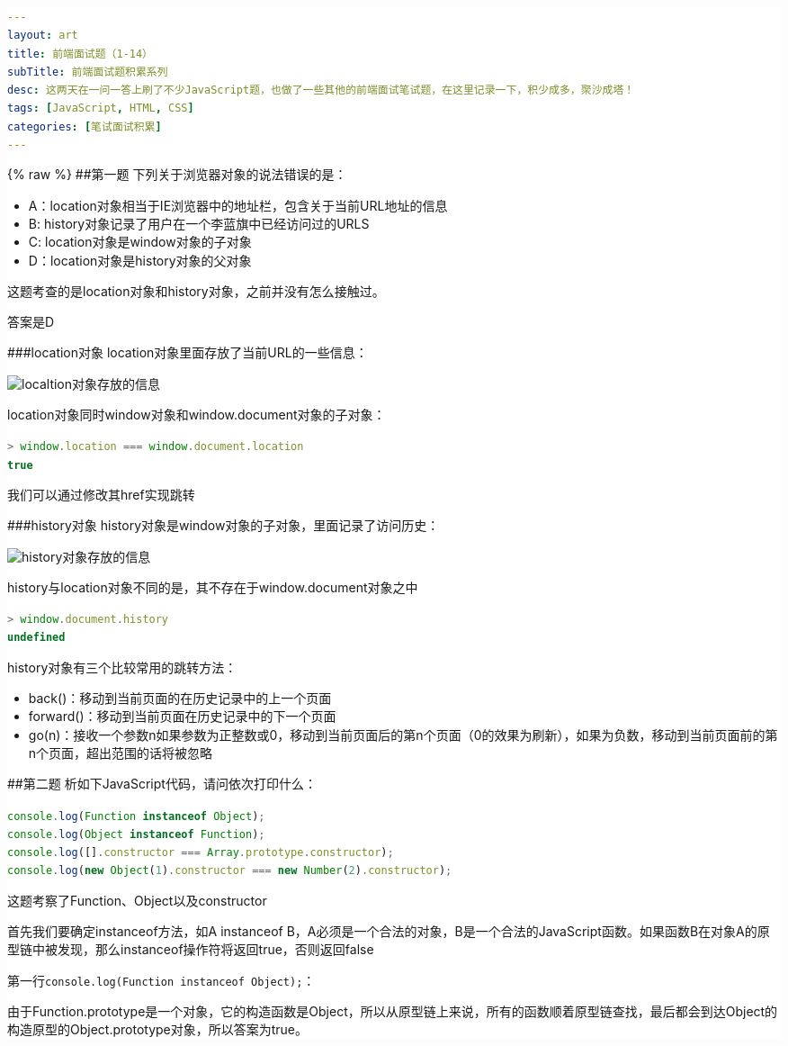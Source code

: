 ```yaml
---
layout: art
title: 前端面试题（1-14）
subTitle: 前端面试题积累系列
desc: 这两天在一问一答上刷了不少JavaScript题，也做了一些其他的前端面试笔试题，在这里记录一下，积少成多，聚沙成塔！
tags: [JavaScript, HTML, CSS]
categories: [笔试面试积累]
---
```

{% raw %}
##第一题
下列关于浏览器对象的说法错误的是：
* A：location对象相当于IE浏览器中的地址栏，包含关于当前URL地址的信息
* B: history对象记录了用户在一个李蓝旗中已经访问过的URLS
* C: location对象是window对象的子对象
* D：location对象是history对象的父对象

这题考查的是location对象和history对象，之前并没有怎么接触过。

答案是D

###location对象
location对象里面存放了当前URL的一些信息：

![localtion对象存放的信息](http://skyinlayer.com/img/fe_interview/1.png)

location对象同时window对象和window.document对象的子对象：
```javascript
> window.location === window.document.location
true
```

我们可以通过修改其href实现跳转

###history对象
history对象是window对象的子对象，里面记录了访问历史：

![history对象存放的信息](http://skyinlayer.com/img/fe_interview/2.png)

history与location对象不同的是，其不存在于window.document对象之中
```javascript
> window.document.history
undefined
```

history对象有三个比较常用的跳转方法：
* back()：移动到当前页面的在历史记录中的上一个页面
* forward()：移动到当前页面在历史记录中的下一个页面
* go(n)：接收一个参数n如果参数为正整数或0，移动到当前页面后的第n个页面（0的效果为刷新），如果为负数，移动到当前页面前的第n个页面，超出范围的话将被忽略


##第二题
析如下JavaScript代码，请问依次打印什么：
```javascript
console.log(Function instanceof Object);
console.log(Object instanceof Function);
console.log([].constructor === Array.prototype.constructor);
console.log(new Object(1).constructor === new Number(2).constructor);
```

这题考察了Function、Object以及constructor

首先我们要确定instanceof方法，如A instanceof B，A必须是一个合法的对象，B是一个合法的JavaScript函数。如果函数B在对象A的原型链中被发现，那么instanceof操作符将返回true，否则返回false

第一行`console.log(Function instanceof Object);`：

由于Function.prototype是一个对象，它的构造函数是Object，所以从原型链上来说，所有的函数顺着原型链查找，最后都会到达Object的构造原型的Object.prototype对象，所以答案为true。
